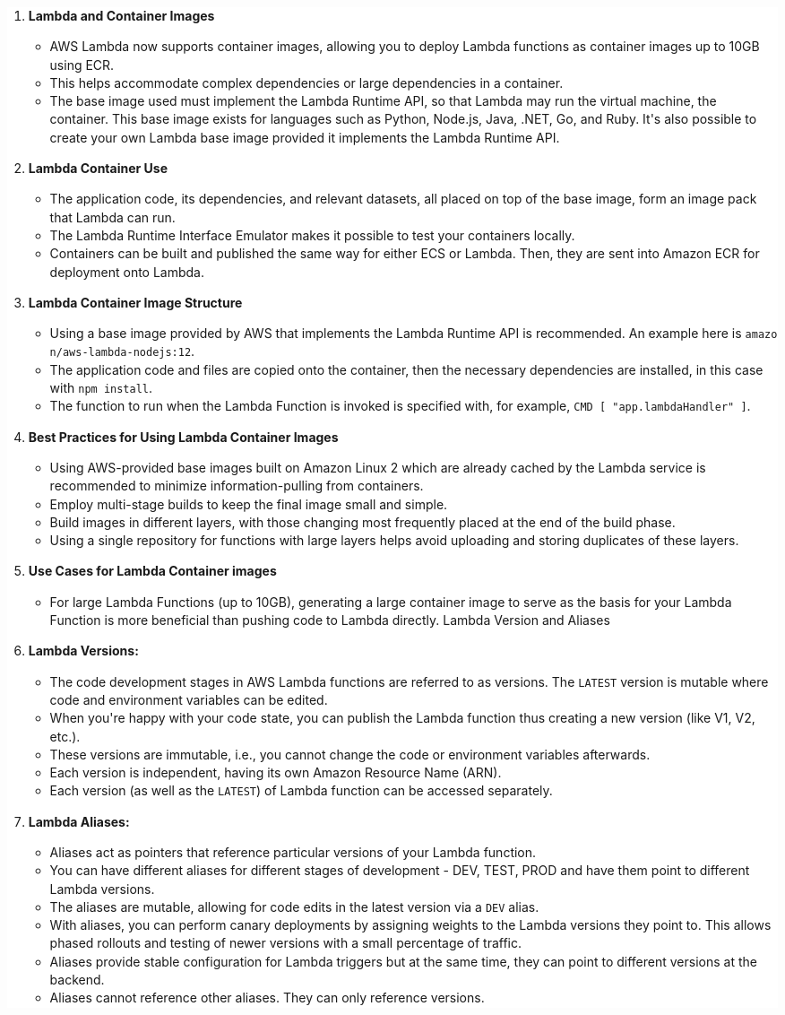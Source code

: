 1. **Lambda and Container Images**

   - AWS Lambda now supports container images, allowing you to deploy Lambda functions as container images up to 10GB using ECR. 
   - This helps accommodate complex dependencies or large dependencies in a container.
   - The base image used must implement the Lambda Runtime API, so that Lambda may run the virtual machine, the container. This base image exists for languages such as Python, Node.js, Java, .NET, Go, and Ruby. It's also possible to create your own Lambda base image provided it implements the Lambda Runtime API.

2. **Lambda Container Use**

   - The application code, its dependencies, and relevant datasets, all placed on top of the base image, form an image pack that Lambda can run.
   - The Lambda Runtime Interface Emulator makes it possible to test your containers locally.
   - Containers can be built and published the same way for either ECS or Lambda. Then, they are sent into Amazon ECR for deployment onto Lambda.

3. **Lambda Container Image Structure**

   - Using a base image provided by AWS that implements the Lambda Runtime API is recommended. An example here is `amazon/aws-lambda-nodejs:12`.
   - The application code and files are copied onto the container, then the necessary dependencies are installed, in this case with `npm install`. 
   - The function to run when the Lambda Function is invoked is specified with, for example, `CMD [ "app.lambdaHandler" ]`.

4. **Best Practices for Using Lambda Container Images**

   - Using AWS-provided base images built on Amazon Linux 2 which are already cached by the Lambda service is recommended to minimize information-pulling from containers.
   - Employ multi-stage builds to keep the final image small and simple.
   - Build images in different layers, with those changing most frequently placed at the end of the build phase.
   - Using a single repository for functions with large layers helps avoid uploading and storing duplicates of these layers.

5. **Use Cases for Lambda Container images**

   - For large Lambda Functions (up to 10GB), generating a large container image to serve as the basis for your Lambda Function is more beneficial than pushing code to Lambda directly.
Lambda Version and Aliases

1. **Lambda Versions:** 

   - The code development stages in AWS Lambda functions are referred to as versions. The `LATEST` version is mutable where code and environment variables can be edited.
   - When you're happy with your code state, you can publish the Lambda function thus creating a new version (like V1, V2, etc.).
   - These versions are immutable, i.e., you cannot change the code or environment variables afterwards.
   - Each version is independent, having its own Amazon Resource Name (ARN).
   - Each version (as well as the `LATEST`) of Lambda function can be accessed separately.

2. **Lambda Aliases:** 

   - Aliases act as pointers that reference particular versions of your Lambda function.
   - You can have different aliases for different stages of development - DEV, TEST, PROD and have them point to different Lambda versions.
   - The aliases are mutable, allowing for code edits in the latest version via a `DEV` alias.
   - With aliases, you can perform canary deployments by assigning weights to the Lambda versions they point to. This allows phased rollouts and testing of newer versions with a small percentage of traffic.
   - Aliases provide stable configuration for Lambda triggers but at the same time, they can point to different versions at the backend.
   - Aliases cannot reference other aliases. They can only reference versions.
